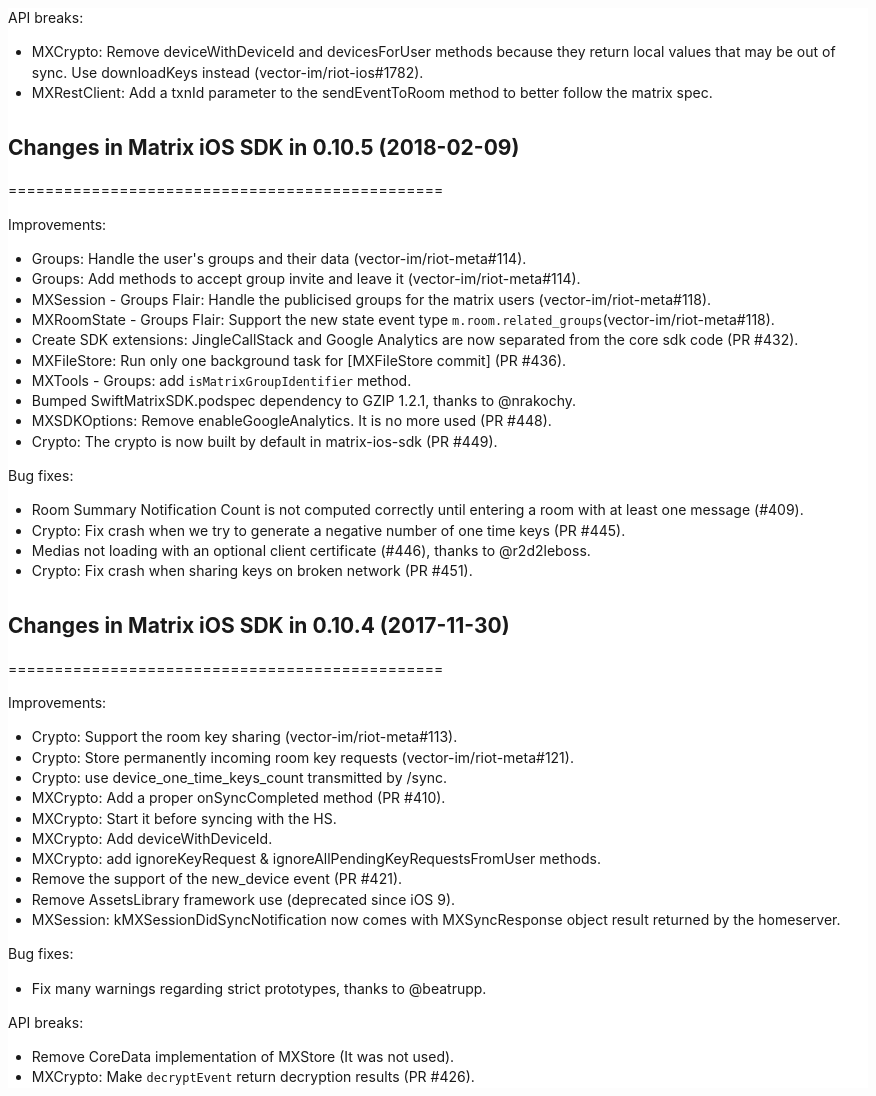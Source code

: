 API breaks:
 * MXCrypto: Remove deviceWithDeviceId and devicesForUser methods because they return local values that may be out of sync. Use downloadKeys instead (vector-im/riot-ios#1782).
 * MXRestClient: Add a txnId parameter to the sendEventToRoom method to better follow the matrix spec.
 
## Changes in Matrix iOS SDK in 0.10.5 (2018-02-09)
=============================================== 

Improvements:
 * Groups: Handle the user's groups and their data (vector-im/riot-meta#114).
 * Groups: Add methods to accept group invite and leave it (vector-im/riot-meta#114).
 * MXSession - Groups Flair: Handle the publicised groups for the matrix users (vector-im/riot-meta#118).
 * MXRoomState - Groups Flair: Support the new state event type `m.room.related_groups`(vector-im/riot-meta#118).
 * Create SDK extensions: JingleCallStack and Google Analytics are now separated from the core sdk code (PR #432).
 * MXFileStore: Run only one background task for [MXFileStore commit] (PR #436).
 * MXTools - Groups: add `isMatrixGroupIdentifier` method.
 * Bumped SwiftMatrixSDK.podspec dependency to GZIP 1.2.1, thanks to @nrakochy.
 * MXSDKOptions: Remove enableGoogleAnalytics. It is no more used (PR #448).
 * Crypto: The crypto is now built by default in matrix-ios-sdk (PR #449).

Bug fixes:
 * Room Summary Notification Count is not computed correctly until entering a room with at least one message (#409).
 * Crypto: Fix crash when we try to generate a negative number of one time keys (PR #445).
 * Medias not loading with an optional client certificate (#446), thanks to @r2d2leboss.
 * Crypto: Fix crash when sharing keys on broken network (PR #451).

## Changes in Matrix iOS SDK in 0.10.4 (2017-11-30)
=============================================== 

Improvements:
 * Crypto: Support the room key sharing (vector-im/riot-meta#113).
 * Crypto: Store permanently incoming room key requests (vector-im/riot-meta#121).
 * Crypto: use device_one_time_keys_count transmitted by /sync.
 * MXCrypto: Add a proper onSyncCompleted method (PR #410).
 * MXCrypto: Start it before syncing with the HS.
 * MXCrypto: Add deviceWithDeviceId.
 * MXCrypto: add ignoreKeyRequest & ignoreAllPendingKeyRequestsFromUser methods.
 * Remove the support of the new_device event (PR #421).
 * Remove AssetsLibrary framework use (deprecated since iOS 9).
 * MXSession: kMXSessionDidSyncNotification now comes with MXSyncResponse object result returned by the homeserver.

Bug fixes:
 * Fix many warnings regarding strict prototypes, thanks to @beatrupp.

API breaks:
 * Remove CoreData implementation of MXStore (It was not used).
 * MXCrypto: Make `decryptEvent` return decryption results (PR #426).
